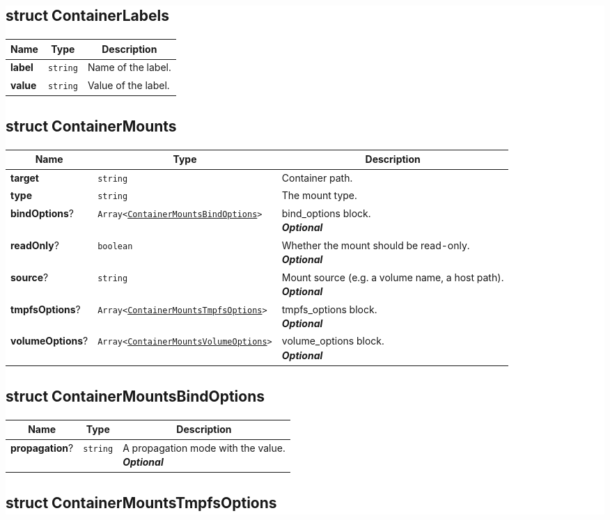 

## struct ContainerLabels  <a id="cdktf-provider-docker-containerlabels"></a>






Name | Type | Description 
-----|------|-------------
**label** | <code>string</code> | Name of the label.
**value** | <code>string</code> | Value of the label.



## struct ContainerMounts  <a id="cdktf-provider-docker-containermounts"></a>






Name | Type | Description 
-----|------|-------------
**target** | <code>string</code> | Container path.
**type** | <code>string</code> | The mount type.
**bindOptions**? | <code>Array<[ContainerMountsBindOptions](#cdktf-provider-docker-containermountsbindoptions)></code> | bind_options block.<br/>__*Optional*__
**readOnly**? | <code>boolean</code> | Whether the mount should be read-only.<br/>__*Optional*__
**source**? | <code>string</code> | Mount source (e.g. a volume name, a host path).<br/>__*Optional*__
**tmpfsOptions**? | <code>Array<[ContainerMountsTmpfsOptions](#cdktf-provider-docker-containermountstmpfsoptions)></code> | tmpfs_options block.<br/>__*Optional*__
**volumeOptions**? | <code>Array<[ContainerMountsVolumeOptions](#cdktf-provider-docker-containermountsvolumeoptions)></code> | volume_options block.<br/>__*Optional*__



## struct ContainerMountsBindOptions  <a id="cdktf-provider-docker-containermountsbindoptions"></a>






Name | Type | Description 
-----|------|-------------
**propagation**? | <code>string</code> | A propagation mode with the value.<br/>__*Optional*__



## struct ContainerMountsTmpfsOptions  <a id="cdktf-provider-docker-containermountstmpfsoptions"></a>




